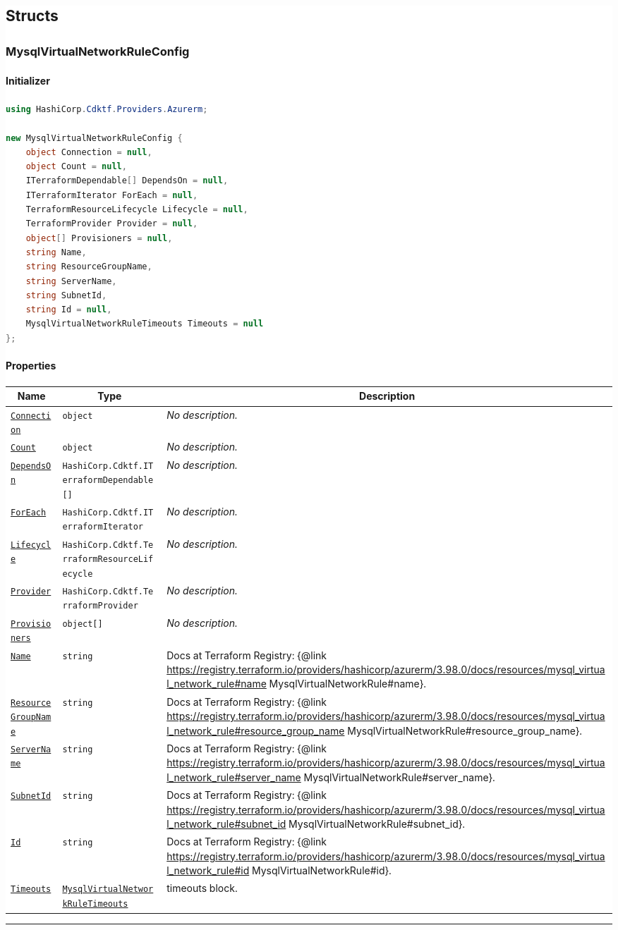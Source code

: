 
## Structs <a name="Structs" id="Structs"></a>

### MysqlVirtualNetworkRuleConfig <a name="MysqlVirtualNetworkRuleConfig" id="@cdktf/provider-azurerm.mysqlVirtualNetworkRule.MysqlVirtualNetworkRuleConfig"></a>

#### Initializer <a name="Initializer" id="@cdktf/provider-azurerm.mysqlVirtualNetworkRule.MysqlVirtualNetworkRuleConfig.Initializer"></a>

```csharp
using HashiCorp.Cdktf.Providers.Azurerm;

new MysqlVirtualNetworkRuleConfig {
    object Connection = null,
    object Count = null,
    ITerraformDependable[] DependsOn = null,
    ITerraformIterator ForEach = null,
    TerraformResourceLifecycle Lifecycle = null,
    TerraformProvider Provider = null,
    object[] Provisioners = null,
    string Name,
    string ResourceGroupName,
    string ServerName,
    string SubnetId,
    string Id = null,
    MysqlVirtualNetworkRuleTimeouts Timeouts = null
};
```

#### Properties <a name="Properties" id="Properties"></a>

| **Name** | **Type** | **Description** |
| --- | --- | --- |
| <code><a href="#@cdktf/provider-azurerm.mysqlVirtualNetworkRule.MysqlVirtualNetworkRuleConfig.property.connection">Connection</a></code> | <code>object</code> | *No description.* |
| <code><a href="#@cdktf/provider-azurerm.mysqlVirtualNetworkRule.MysqlVirtualNetworkRuleConfig.property.count">Count</a></code> | <code>object</code> | *No description.* |
| <code><a href="#@cdktf/provider-azurerm.mysqlVirtualNetworkRule.MysqlVirtualNetworkRuleConfig.property.dependsOn">DependsOn</a></code> | <code>HashiCorp.Cdktf.ITerraformDependable[]</code> | *No description.* |
| <code><a href="#@cdktf/provider-azurerm.mysqlVirtualNetworkRule.MysqlVirtualNetworkRuleConfig.property.forEach">ForEach</a></code> | <code>HashiCorp.Cdktf.ITerraformIterator</code> | *No description.* |
| <code><a href="#@cdktf/provider-azurerm.mysqlVirtualNetworkRule.MysqlVirtualNetworkRuleConfig.property.lifecycle">Lifecycle</a></code> | <code>HashiCorp.Cdktf.TerraformResourceLifecycle</code> | *No description.* |
| <code><a href="#@cdktf/provider-azurerm.mysqlVirtualNetworkRule.MysqlVirtualNetworkRuleConfig.property.provider">Provider</a></code> | <code>HashiCorp.Cdktf.TerraformProvider</code> | *No description.* |
| <code><a href="#@cdktf/provider-azurerm.mysqlVirtualNetworkRule.MysqlVirtualNetworkRuleConfig.property.provisioners">Provisioners</a></code> | <code>object[]</code> | *No description.* |
| <code><a href="#@cdktf/provider-azurerm.mysqlVirtualNetworkRule.MysqlVirtualNetworkRuleConfig.property.name">Name</a></code> | <code>string</code> | Docs at Terraform Registry: {@link https://registry.terraform.io/providers/hashicorp/azurerm/3.98.0/docs/resources/mysql_virtual_network_rule#name MysqlVirtualNetworkRule#name}. |
| <code><a href="#@cdktf/provider-azurerm.mysqlVirtualNetworkRule.MysqlVirtualNetworkRuleConfig.property.resourceGroupName">ResourceGroupName</a></code> | <code>string</code> | Docs at Terraform Registry: {@link https://registry.terraform.io/providers/hashicorp/azurerm/3.98.0/docs/resources/mysql_virtual_network_rule#resource_group_name MysqlVirtualNetworkRule#resource_group_name}. |
| <code><a href="#@cdktf/provider-azurerm.mysqlVirtualNetworkRule.MysqlVirtualNetworkRuleConfig.property.serverName">ServerName</a></code> | <code>string</code> | Docs at Terraform Registry: {@link https://registry.terraform.io/providers/hashicorp/azurerm/3.98.0/docs/resources/mysql_virtual_network_rule#server_name MysqlVirtualNetworkRule#server_name}. |
| <code><a href="#@cdktf/provider-azurerm.mysqlVirtualNetworkRule.MysqlVirtualNetworkRuleConfig.property.subnetId">SubnetId</a></code> | <code>string</code> | Docs at Terraform Registry: {@link https://registry.terraform.io/providers/hashicorp/azurerm/3.98.0/docs/resources/mysql_virtual_network_rule#subnet_id MysqlVirtualNetworkRule#subnet_id}. |
| <code><a href="#@cdktf/provider-azurerm.mysqlVirtualNetworkRule.MysqlVirtualNetworkRuleConfig.property.id">Id</a></code> | <code>string</code> | Docs at Terraform Registry: {@link https://registry.terraform.io/providers/hashicorp/azurerm/3.98.0/docs/resources/mysql_virtual_network_rule#id MysqlVirtualNetworkRule#id}. |
| <code><a href="#@cdktf/provider-azurerm.mysqlVirtualNetworkRule.MysqlVirtualNetworkRuleConfig.property.timeouts">Timeouts</a></code> | <code><a href="#@cdktf/provider-azurerm.mysqlVirtualNetworkRule.MysqlVirtualNetworkRuleTimeouts">MysqlVirtualNetworkRuleTimeouts</a></code> | timeouts block. |

---